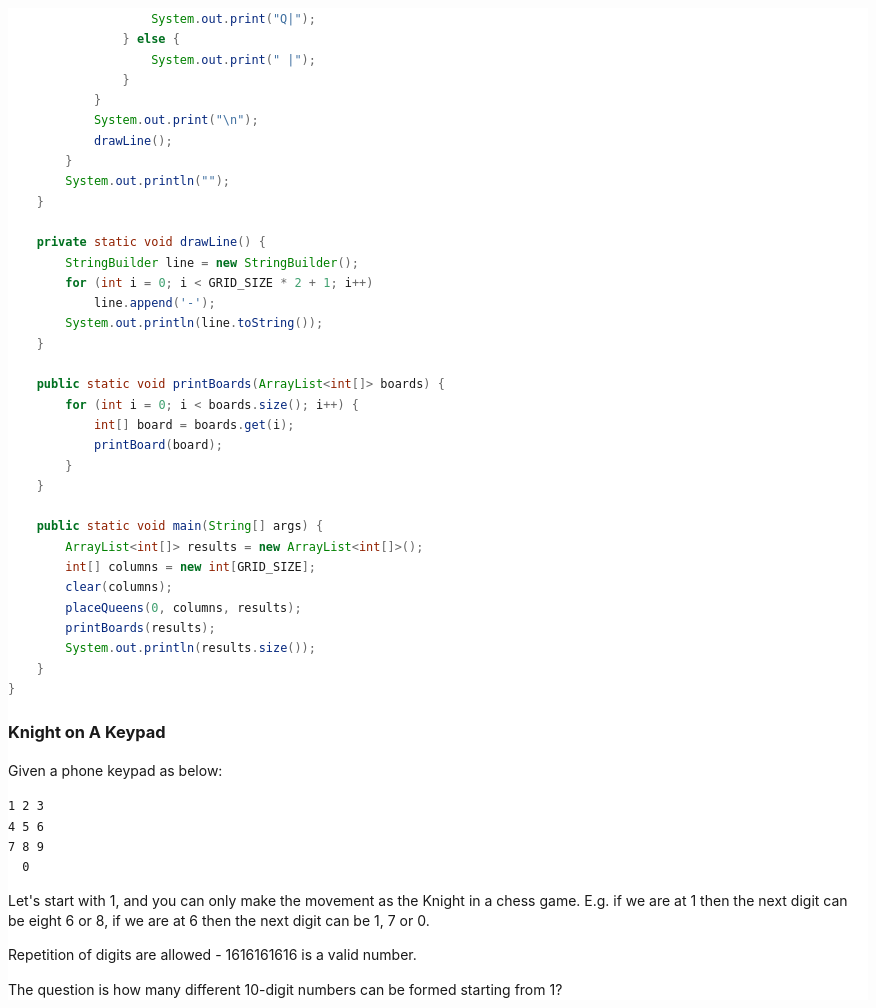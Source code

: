 ```java
					System.out.print("Q|");
				} else {
					System.out.print(" |");
				}
			}
			System.out.print("\n");
			drawLine();
		}
		System.out.println("");
	}

	private static void drawLine() {
		StringBuilder line = new StringBuilder();
		for (int i = 0; i < GRID_SIZE * 2 + 1; i++)
			line.append('-');
		System.out.println(line.toString());
	}

	public static void printBoards(ArrayList<int[]> boards) {
		for (int i = 0; i < boards.size(); i++) {
			int[] board = boards.get(i);
			printBoard(board);
		}
	}

	public static void main(String[] args) {
		ArrayList<int[]> results = new ArrayList<int[]>();
		int[] columns = new int[GRID_SIZE];
		clear(columns);
		placeQueens(0, columns, results);
		printBoards(results);
		System.out.println(results.size());
	}
}
```

### Knight on A Keypad

Given a phone keypad as below:

```
1 2 3
4 5 6
7 8 9
  0
```

Let's start with 1, and you can only make the movement as the Knight in a chess game. E.g. if we are at 1 then the next digit can be eight 6 or 8, if we are at 6 then the next digit can be 1, 7 or 0.

Repetition of digits are allowed - 1616161616 is a valid number.

The question is how many different 10-digit numbers can be formed starting from 1?
